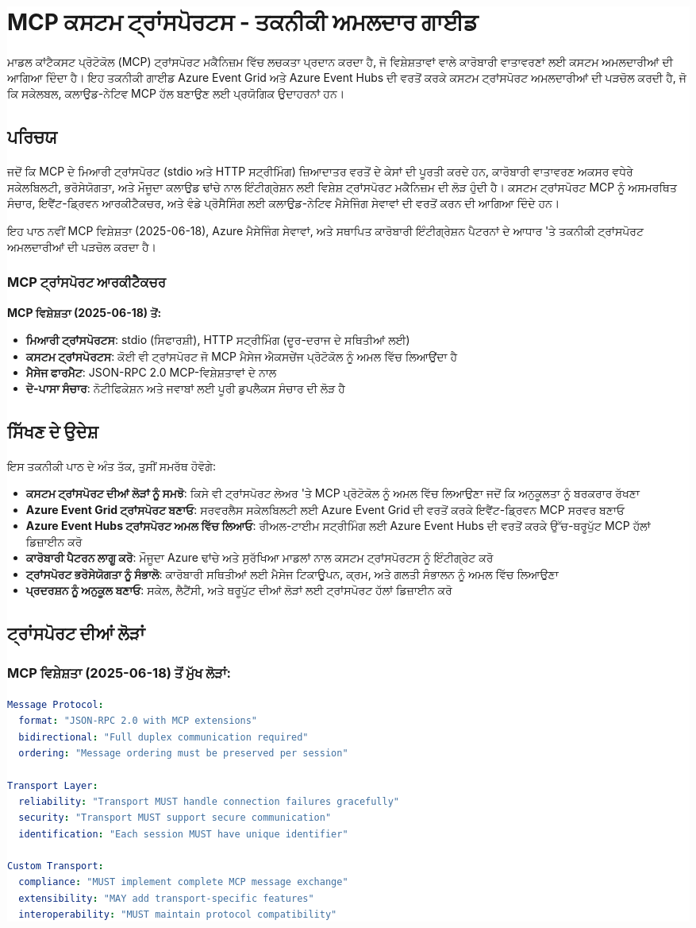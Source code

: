 
# MCP ਕਸਟਮ ਟ੍ਰਾਂਸਪੋਰਟਸ - ਤਕਨੀਕੀ ਅਮਲਦਾਰ ਗਾਈਡ

ਮਾਡਲ ਕਾਂਟੈਕਸਟ ਪ੍ਰੋਟੋਕੋਲ (MCP) ਟ੍ਰਾਂਸਪੋਰਟ ਮਕੈਨਿਜ਼ਮ ਵਿੱਚ ਲਚਕਤਾ ਪ੍ਰਦਾਨ ਕਰਦਾ ਹੈ, ਜੋ ਵਿਸ਼ੇਸ਼ਤਾਵਾਂ ਵਾਲੇ ਕਾਰੋਬਾਰੀ ਵਾਤਾਵਰਣਾਂ ਲਈ ਕਸਟਮ ਅਮਲਦਾਰੀਆਂ ਦੀ ਆਗਿਆ ਦਿੰਦਾ ਹੈ। ਇਹ ਤਕਨੀਕੀ ਗਾਈਡ Azure Event Grid ਅਤੇ Azure Event Hubs ਦੀ ਵਰਤੋਂ ਕਰਕੇ ਕਸਟਮ ਟ੍ਰਾਂਸਪੋਰਟ ਅਮਲਦਾਰੀਆਂ ਦੀ ਪੜਚੋਲ ਕਰਦੀ ਹੈ, ਜੋ ਕਿ ਸਕੇਲਬਲ, ਕਲਾਉਡ-ਨੇਟਿਵ MCP ਹੱਲ ਬਣਾਉਣ ਲਈ ਪ੍ਰਯੋਗਿਕ ਉਦਾਹਰਨਾਂ ਹਨ।

## ਪਰਿਚਯ

ਜਦੋਂ ਕਿ MCP ਦੇ ਮਿਆਰੀ ਟ੍ਰਾਂਸਪੋਰਟ (stdio ਅਤੇ HTTP ਸਟ੍ਰੀਮਿੰਗ) ਜ਼ਿਆਦਾਤਰ ਵਰਤੋਂ ਦੇ ਕੇਸਾਂ ਦੀ ਪੂਰਤੀ ਕਰਦੇ ਹਨ, ਕਾਰੋਬਾਰੀ ਵਾਤਾਵਰਣ ਅਕਸਰ ਵਧੇਰੇ ਸਕੇਲਬਿਲਟੀ, ਭਰੋਸੇਯੋਗਤਾ, ਅਤੇ ਮੌਜੂਦਾ ਕਲਾਉਡ ਢਾਂਚੇ ਨਾਲ ਇੰਟੀਗ੍ਰੇਸ਼ਨ ਲਈ ਵਿਸ਼ੇਸ਼ ਟ੍ਰਾਂਸਪੋਰਟ ਮਕੈਨਿਜ਼ਮ ਦੀ ਲੋੜ ਹੁੰਦੀ ਹੈ। ਕਸਟਮ ਟ੍ਰਾਂਸਪੋਰਟ MCP ਨੂੰ ਅਸਮਰਥਿਤ ਸੰਚਾਰ, ਇਵੈਂਟ-ਡ੍ਰਿਵਨ ਆਰਕੀਟੈਕਚਰ, ਅਤੇ ਵੰਡੇ ਪ੍ਰੋਸੈਸਿੰਗ ਲਈ ਕਲਾਉਡ-ਨੇਟਿਵ ਮੈਸੇਜਿੰਗ ਸੇਵਾਵਾਂ ਦੀ ਵਰਤੋਂ ਕਰਨ ਦੀ ਆਗਿਆ ਦਿੰਦੇ ਹਨ।

ਇਹ ਪਾਠ ਨਵੀਂ MCP ਵਿਸ਼ੇਸ਼ਤਾ (2025-06-18), Azure ਮੈਸੇਜਿੰਗ ਸੇਵਾਵਾਂ, ਅਤੇ ਸਥਾਪਿਤ ਕਾਰੋਬਾਰੀ ਇੰਟੀਗ੍ਰੇਸ਼ਨ ਪੈਟਰਨਾਂ ਦੇ ਆਧਾਰ 'ਤੇ ਤਕਨੀਕੀ ਟ੍ਰਾਂਸਪੋਰਟ ਅਮਲਦਾਰੀਆਂ ਦੀ ਪੜਚੋਲ ਕਰਦਾ ਹੈ।

### **MCP ਟ੍ਰਾਂਸਪੋਰਟ ਆਰਕੀਟੈਕਚਰ**

**MCP ਵਿਸ਼ੇਸ਼ਤਾ (2025-06-18) ਤੋਂ:**

- **ਮਿਆਰੀ ਟ੍ਰਾਂਸਪੋਰਟਸ**: stdio (ਸਿਫਾਰਸ਼ੀ), HTTP ਸਟ੍ਰੀਮਿੰਗ (ਦੂਰ-ਦਰਾਜ ਦੇ ਸਥਿਤੀਆਂ ਲਈ)
- **ਕਸਟਮ ਟ੍ਰਾਂਸਪੋਰਟਸ**: ਕੋਈ ਵੀ ਟ੍ਰਾਂਸਪੋਰਟ ਜੋ MCP ਮੈਸੇਜ ਐਕਸਚੇਂਜ ਪ੍ਰੋਟੋਕੋਲ ਨੂੰ ਅਮਲ ਵਿੱਚ ਲਿਆਉਂਦਾ ਹੈ
- **ਮੈਸੇਜ ਫਾਰਮੈਟ**: JSON-RPC 2.0 MCP-ਵਿਸ਼ੇਸ਼ਤਾਵਾਂ ਦੇ ਨਾਲ
- **ਦੋ-ਪਾਸਾ ਸੰਚਾਰ**: ਨੋਟੀਫਿਕੇਸ਼ਨ ਅਤੇ ਜਵਾਬਾਂ ਲਈ ਪੂਰੀ ਡੁਪਲੈਕਸ ਸੰਚਾਰ ਦੀ ਲੋੜ ਹੈ

## ਸਿੱਖਣ ਦੇ ਉਦੇਸ਼

ਇਸ ਤਕਨੀਕੀ ਪਾਠ ਦੇ ਅੰਤ ਤੱਕ, ਤੁਸੀਂ ਸਮਰੱਥ ਹੋਵੋਗੇ:

- **ਕਸਟਮ ਟ੍ਰਾਂਸਪੋਰਟ ਦੀਆਂ ਲੋੜਾਂ ਨੂੰ ਸਮਝੋ**: ਕਿਸੇ ਵੀ ਟ੍ਰਾਂਸਪੋਰਟ ਲੇਅਰ 'ਤੇ MCP ਪ੍ਰੋਟੋਕੋਲ ਨੂੰ ਅਮਲ ਵਿੱਚ ਲਿਆਉਣਾ ਜਦੋਂ ਕਿ ਅਨੁਕੂਲਤਾ ਨੂੰ ਬਰਕਰਾਰ ਰੱਖਣਾ
- **Azure Event Grid ਟ੍ਰਾਂਸਪੋਰਟ ਬਣਾਓ**: ਸਰਵਰਲੈਸ ਸਕੇਲਬਿਲਟੀ ਲਈ Azure Event Grid ਦੀ ਵਰਤੋਂ ਕਰਕੇ ਇਵੈਂਟ-ਡ੍ਰਿਵਨ MCP ਸਰਵਰ ਬਣਾਓ
- **Azure Event Hubs ਟ੍ਰਾਂਸਪੋਰਟ ਅਮਲ ਵਿੱਚ ਲਿਆਓ**: ਰੀਅਲ-ਟਾਈਮ ਸਟ੍ਰੀਮਿੰਗ ਲਈ Azure Event Hubs ਦੀ ਵਰਤੋਂ ਕਰਕੇ ਉੱਚ-ਥਰੂਪੁੱਟ MCP ਹੱਲਾਂ ਡਿਜ਼ਾਈਨ ਕਰੋ
- **ਕਾਰੋਬਾਰੀ ਪੈਟਰਨ ਲਾਗੂ ਕਰੋ**: ਮੌਜੂਦਾ Azure ਢਾਂਚੇ ਅਤੇ ਸੁਰੱਖਿਆ ਮਾਡਲਾਂ ਨਾਲ ਕਸਟਮ ਟ੍ਰਾਂਸਪੋਰਟਸ ਨੂੰ ਇੰਟੀਗ੍ਰੇਟ ਕਰੋ
- **ਟ੍ਰਾਂਸਪੋਰਟ ਭਰੋਸੇਯੋਗਤਾ ਨੂੰ ਸੰਭਾਲੋ**: ਕਾਰੋਬਾਰੀ ਸਥਿਤੀਆਂ ਲਈ ਮੈਸੇਜ ਟਿਕਾਊਪਨ, ਕ੍ਰਮ, ਅਤੇ ਗਲਤੀ ਸੰਭਾਲਨ ਨੂੰ ਅਮਲ ਵਿੱਚ ਲਿਆਉਣਾ
- **ਪ੍ਰਦਰਸ਼ਨ ਨੂੰ ਅਨੁਕੂਲ ਬਣਾਓ**: ਸਕੇਲ, ਲੈਟੈਂਸੀ, ਅਤੇ ਥਰੂਪੁੱਟ ਦੀਆਂ ਲੋੜਾਂ ਲਈ ਟ੍ਰਾਂਸਪੋਰਟ ਹੱਲਾਂ ਡਿਜ਼ਾਈਨ ਕਰੋ

## **ਟ੍ਰਾਂਸਪੋਰਟ ਦੀਆਂ ਲੋੜਾਂ**

### **MCP ਵਿਸ਼ੇਸ਼ਤਾ (2025-06-18) ਤੋਂ ਮੁੱਖ ਲੋੜਾਂ:**

```yaml
Message Protocol:
  format: "JSON-RPC 2.0 with MCP extensions"
  bidirectional: "Full duplex communication required"
  ordering: "Message ordering must be preserved per session"
  
Transport Layer:
  reliability: "Transport MUST handle connection failures gracefully"
  security: "Transport MUST support secure communication"
  identification: "Each session MUST have unique identifier"
  
Custom Transport:
  compliance: "MUST implement complete MCP message exchange"
  extensibility: "MAY add transport-specific features"
  interoperability: "MUST maintain protocol compatibility"
```